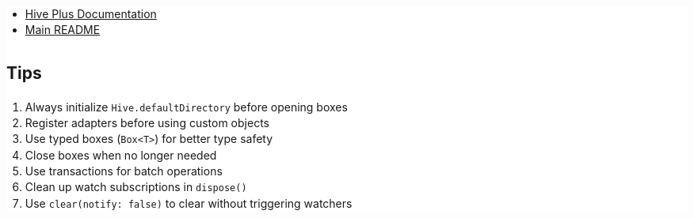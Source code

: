 - [Hive Plus Documentation](https://pub.dev/packages/hive_plus_secure)
- [Main README](../README.md)

## Tips

1. Always initialize `Hive.defaultDirectory` before opening boxes
2. Register adapters before using custom objects
3. Use typed boxes (`Box<T>`) for better type safety
4. Close boxes when no longer needed
5. Use transactions for batch operations
6. Clean up watch subscriptions in `dispose()`
7. Use `clear(notify: false)` to clear without triggering watchers
